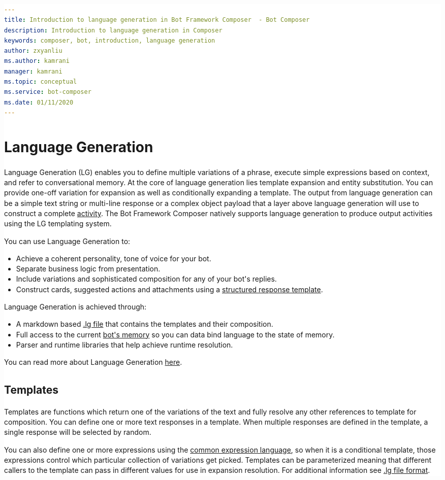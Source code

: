 ```yaml
---
title: Introduction to language generation in Bot Framework Composer  - Bot Composer
description: Introduction to language generation in Composer
keywords: composer, bot, introduction, language generation
author: zxyanliu
ms.author: kamrani
manager: kamrani
ms.topic: conceptual
ms.service: bot-composer
ms.date: 01/11/2020
---
```


# Language Generation

Language Generation (LG) enables you to define multiple variations of a phrase, execute simple expressions based on context, and refer to conversational memory. At the core of language generation lies template expansion and entity substitution. You can provide one-off variation for expansion as well as conditionally expanding a template. The output from language generation can be a simple text string or multi-line response or a complex object payload that a layer above language generation will use to construct a complete [activity](https://github.com/microsoft/botframework-sdk/blob/master/specs/botframework-activity/botframework-activity.md). The Bot Framework Composer natively supports language generation to produce output activities using the LG templating system. 

You can use Language Generation to:
- Achieve a coherent personality, tone of voice for your bot.
- Separate business logic from presentation.
- Include variations and sophisticated composition for any of your bot's replies. 
- Construct cards, suggested actions and attachments using a [structured response template](https://github.com/microsoft/BotBuilder-Samples/blob/master/experimental/language-generation/docs/structured-response-template.md).

Language Generation is achieved through:
- A markdown based [.lg file](https://github.com/microsoft/BotBuilder-Samples/blob/master/experimental/language-generation/docs/lg-file-format.md) that contains the templates and their composition.
- Full access to the current [bot's memory](concept-memory.md) so you can data bind language to the state of memory.
- Parser and runtime libraries that help achieve runtime resolution. 

You can read more about Language Generation [here](https://github.com/microsoft/BotBuilder-Samples/tree/master/experimental/language-generation). 

## Templates

Templates are functions which return one of the variations of the text and fully resolve any other references to template for composition. You can define one or more text responses in a template. When multiple responses are defined in the template, a single response will be selected by random. 

You can also define one or more expressions using the [common expression language](https://github.com/microsoft/BotBuilder-Samples/tree/master/experimental/common-expression-language), so when it is a conditional template, those expressions control which particular collection of variations get picked. Templates can be parameterized meaning that different callers to the template can pass in different values for use in expansion resolution. For additional information see [.lg file format](https://github.com/microsoft/BotBuilder-Samples/blob/master/experimental/language-generation/docs/lg-file-format.md). 
